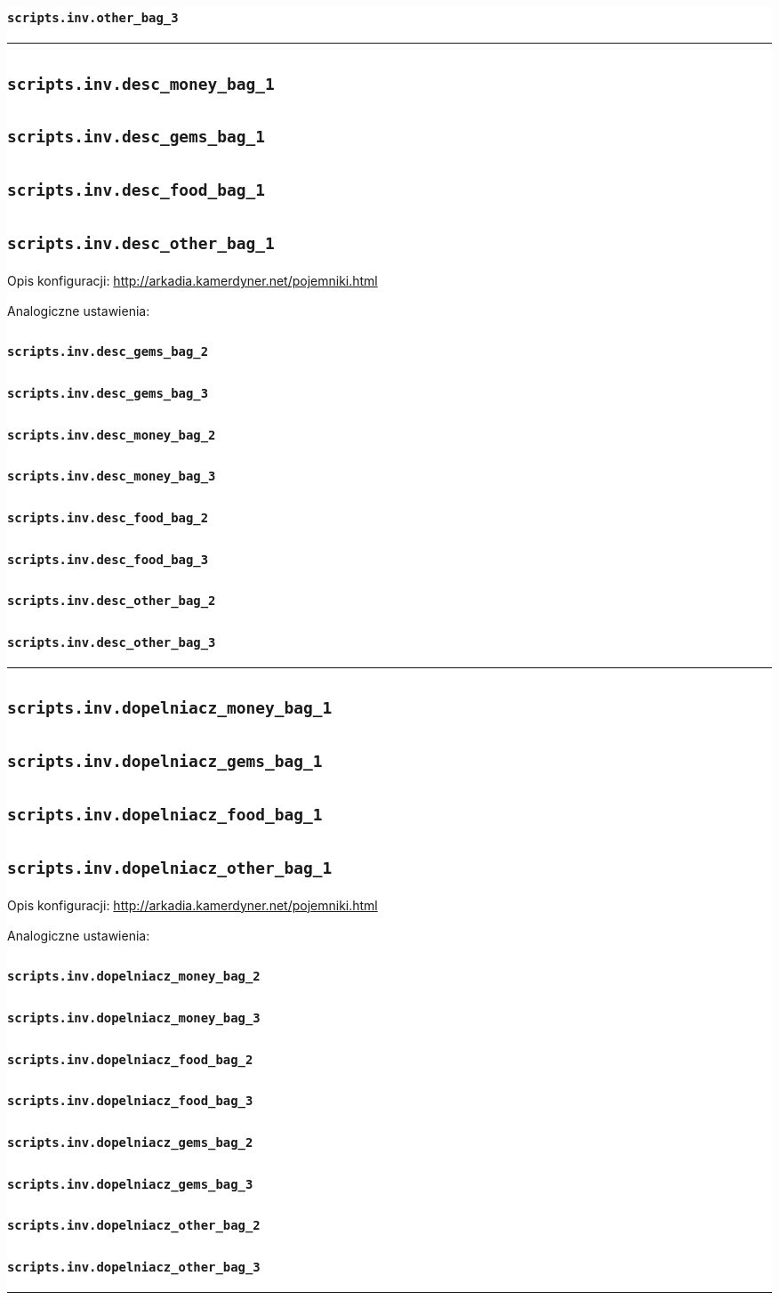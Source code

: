 ### `scripts.inv.other_bag_3`

---

## `scripts.inv.desc_money_bag_1`
## `scripts.inv.desc_gems_bag_1`
## `scripts.inv.desc_food_bag_1`
## `scripts.inv.desc_other_bag_1`

Opis konfiguracji: <http://arkadia.kamerdyner.net/pojemniki.html>

Analogiczne ustawienia: 
### `scripts.inv.desc_gems_bag_2`
### `scripts.inv.desc_gems_bag_3`
### `scripts.inv.desc_money_bag_2`
### `scripts.inv.desc_money_bag_3`
### `scripts.inv.desc_food_bag_2`
### `scripts.inv.desc_food_bag_3`
### `scripts.inv.desc_other_bag_2`
### `scripts.inv.desc_other_bag_3`

---

## `scripts.inv.dopelniacz_money_bag_1`
## `scripts.inv.dopelniacz_gems_bag_1`
## `scripts.inv.dopelniacz_food_bag_1`
## `scripts.inv.dopelniacz_other_bag_1`

Opis konfiguracji: <http://arkadia.kamerdyner.net/pojemniki.html>

Analogiczne ustawienia: 
### `scripts.inv.dopelniacz_money_bag_2`
### `scripts.inv.dopelniacz_money_bag_3`
### `scripts.inv.dopelniacz_food_bag_2`
### `scripts.inv.dopelniacz_food_bag_3`
### `scripts.inv.dopelniacz_gems_bag_2`
### `scripts.inv.dopelniacz_gems_bag_3`
### `scripts.inv.dopelniacz_other_bag_2`
### `scripts.inv.dopelniacz_other_bag_3`

---